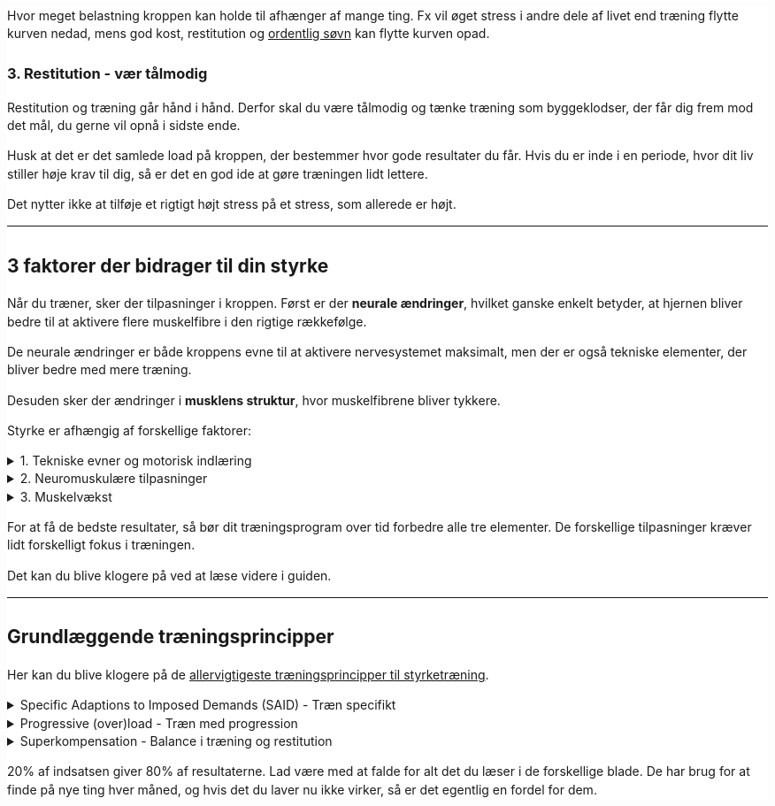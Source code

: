 Hvor meget belastning kroppen kan holde til afhænger af mange ting. Fx vil øget stress i andre dele af livet end træning flytte kurven nedad, mens god kost, restitution og [ordentlig søvn](/soevn/) kan flytte kurven opad.

### 3. Restitution - vær tålmodig

Restitution og træning går hånd i hånd. Derfor skal du være tålmodig og tænke træning som byggeklodser, der får dig frem mod det mål, du gerne vil opnå i sidste ende.

Husk at det er det samlede load på kroppen, der bestemmer hvor gode resultater du får. Hvis du er inde i en periode, hvor dit liv stiller høje krav til dig, så er det en god ide at gøre træningen lidt lettere.

Det nytter ikke at tilføje et rigtigt højt stress på et stress, som allerede er højt.

***

## 3 faktorer der bidrager til din styrke

Når du træner, sker der tilpasninger i kroppen. Først er der **neurale ændringer**, hvilket ganske enkelt betyder, at hjernen bliver bedre til at aktivere flere muskelfibre i den rigtige rækkefølge.

De neurale ændringer er både kroppens evne til at aktivere nervesystemet maksimalt, men der er også tekniske elementer, der bliver bedre med mere træning.

Desuden sker der ændringer i **musklens struktur**, hvor muskelfibrene bliver tykkere.

Styrke er afhængig af forskellige faktorer:

<details markdown="1" class="faq"><summary>1. Tekniske evner og motorisk indlæring</summary></details>

<details markdown="1" class="faq"><summary>2. Neuromuskulære tilpasninger</summary></details>

<details markdown="1" class="faq"><summary>3. Muskelvækst</summary></details>

For at få de bedste resultater, så bør dit træningsprogram over tid forbedre alle tre elementer. De forskellige tilpasninger kræver lidt forskelligt fokus i træningen.

Det kan du blive klogere på ved at læse videre i guiden.

***

## Grundlæggende træningsprincipper

Her kan du blive klogere på de [allervigtigeste træningsprincipper til styrketræning](/styrketraening/traeningslaere/).

<details markdown="1" class="faq"><summary>Specific Adaptions to Imposed Demands (SAID) - Træn specifikt</summary></details>

<details markdown="1" class="faq"><summary>Progressive (over)load - Træn med progression</summary></details>

<details markdown="1" class="faq"><summary>Superkompensation - Balance i træning og restitution</summary></details>

20% af indsatsen giver 80% af resultaterne. Lad være med at falde for alt det du læser i de forskellige blade. De har brug for at finde på nye ting hver måned, og hvis det du laver nu ikke virker, så er det egentlig en fordel for dem.
